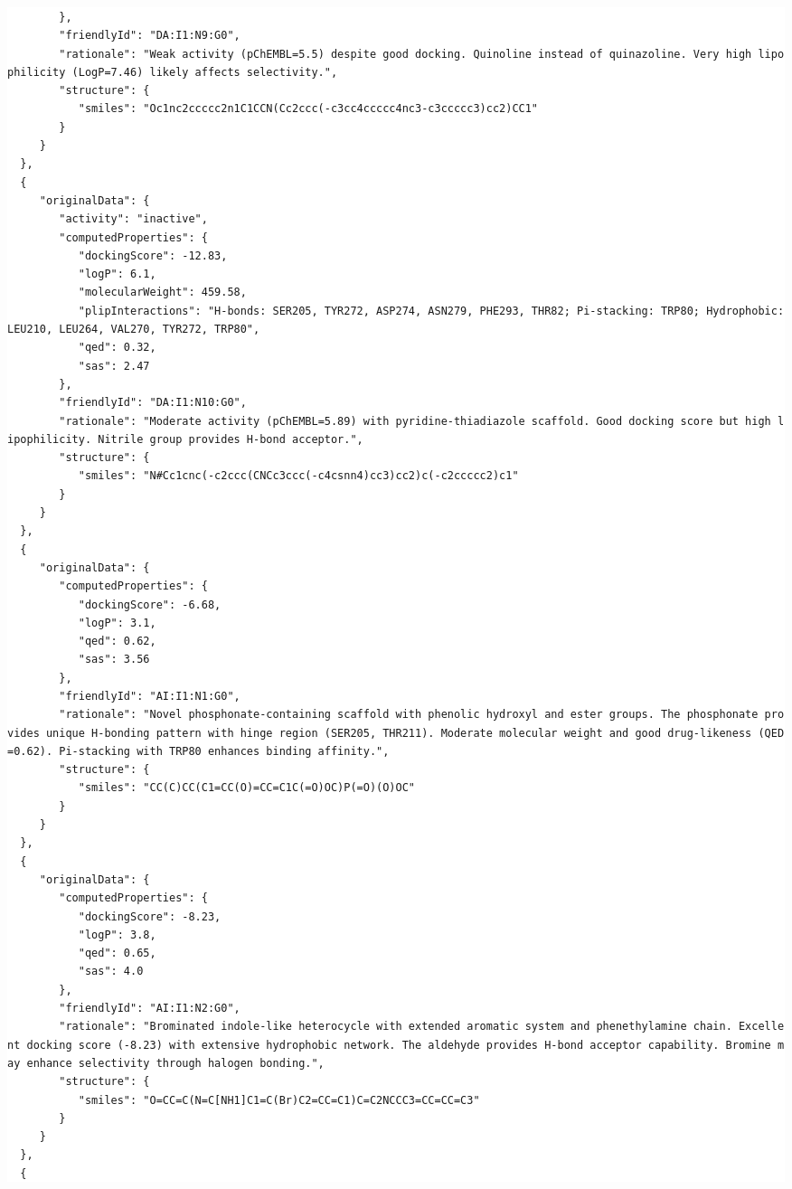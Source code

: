             },
            "friendlyId": "DA:I1:N9:G0",
            "rationale": "Weak activity (pChEMBL=5.5) despite good docking. Quinoline instead of quinazoline. Very high lipophilicity (LogP=7.46) likely affects selectivity.",
            "structure": {
               "smiles": "Oc1nc2ccccc2n1C1CCN(Cc2ccc(-c3cc4ccccc4nc3-c3ccccc3)cc2)CC1"
            }
         }
      },
      {
         "originalData": {
            "activity": "inactive",
            "computedProperties": {
               "dockingScore": -12.83,
               "logP": 6.1,
               "molecularWeight": 459.58,
               "plipInteractions": "H-bonds: SER205, TYR272, ASP274, ASN279, PHE293, THR82; Pi-stacking: TRP80; Hydrophobic: LEU210, LEU264, VAL270, TYR272, TRP80",
               "qed": 0.32,
               "sas": 2.47
            },
            "friendlyId": "DA:I1:N10:G0",
            "rationale": "Moderate activity (pChEMBL=5.89) with pyridine-thiadiazole scaffold. Good docking score but high lipophilicity. Nitrile group provides H-bond acceptor.",
            "structure": {
               "smiles": "N#Cc1cnc(-c2ccc(CNCc3ccc(-c4csnn4)cc3)cc2)c(-c2ccccc2)c1"
            }
         }
      },
      {
         "originalData": {
            "computedProperties": {
               "dockingScore": -6.68,
               "logP": 3.1,
               "qed": 0.62,
               "sas": 3.56
            },
            "friendlyId": "AI:I1:N1:G0",
            "rationale": "Novel phosphonate-containing scaffold with phenolic hydroxyl and ester groups. The phosphonate provides unique H-bonding pattern with hinge region (SER205, THR211). Moderate molecular weight and good drug-likeness (QED=0.62). Pi-stacking with TRP80 enhances binding affinity.",
            "structure": {
               "smiles": "CC(C)CC(C1=CC(O)=CC=C1C(=O)OC)P(=O)(O)OC"
            }
         }
      },
      {
         "originalData": {
            "computedProperties": {
               "dockingScore": -8.23,
               "logP": 3.8,
               "qed": 0.65,
               "sas": 4.0
            },
            "friendlyId": "AI:I1:N2:G0",
            "rationale": "Brominated indole-like heterocycle with extended aromatic system and phenethylamine chain. Excellent docking score (-8.23) with extensive hydrophobic network. The aldehyde provides H-bond acceptor capability. Bromine may enhance selectivity through halogen bonding.",
            "structure": {
               "smiles": "O=CC=C(N=C[NH1]C1=C(Br)C2=CC=C1)C=C2NCCC3=CC=CC=C3"
            }
         }
      },
      {